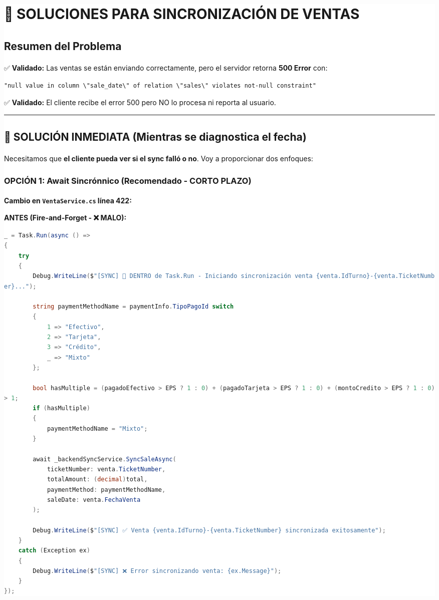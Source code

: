 # 🔧 SOLUCIONES PARA SINCRONIZACIÓN DE VENTAS

## Resumen del Problema
✅ **Validado:** Las ventas se están enviando correctamente, pero el servidor retorna **500 Error** con:
```
"null value in column \"sale_date\" of relation \"sales\" violates not-null constraint"
```

✅ **Validado:** El cliente recibe el error 500 pero NO lo procesa ni reporta al usuario.

---

## 🎯 SOLUCIÓN INMEDIATA (Mientras se diagnostica el fecha)

Necesitamos que **el cliente pueda ver si el sync falló o no**. Voy a proporcionar dos enfoques:

### OPCIÓN 1: Await Sincrónnico (Recomendado - CORTO PLAZO)

**Cambio en `VentaService.cs` línea 422:**

**ANTES (Fire-and-Forget - ❌ MALO):**
```csharp
_ = Task.Run(async () =>
{
    try
    {
        Debug.WriteLine($"[SYNC] 🚀 DENTRO de Task.Run - Iniciando sincronización venta {venta.IdTurno}-{venta.TicketNumber}...");

        string paymentMethodName = paymentInfo.TipoPagoId switch
        {
            1 => "Efectivo",
            2 => "Tarjeta",
            3 => "Crédito",
            _ => "Mixto"
        };

        bool hasMultiple = (pagadoEfectivo > EPS ? 1 : 0) + (pagadoTarjeta > EPS ? 1 : 0) + (montoCredito > EPS ? 1 : 0) > 1;
        if (hasMultiple)
        {
            paymentMethodName = "Mixto";
        }

        await _backendSyncService.SyncSaleAsync(
            ticketNumber: venta.TicketNumber,
            totalAmount: (decimal)total,
            paymentMethod: paymentMethodName,
            saleDate: venta.FechaVenta
        );

        Debug.WriteLine($"[SYNC] ✅ Venta {venta.IdTurno}-{venta.TicketNumber} sincronizada exitosamente");
    }
    catch (Exception ex)
    {
        Debug.WriteLine($"[SYNC] ❌ Error sincronizando venta: {ex.Message}");
    }
});
```

